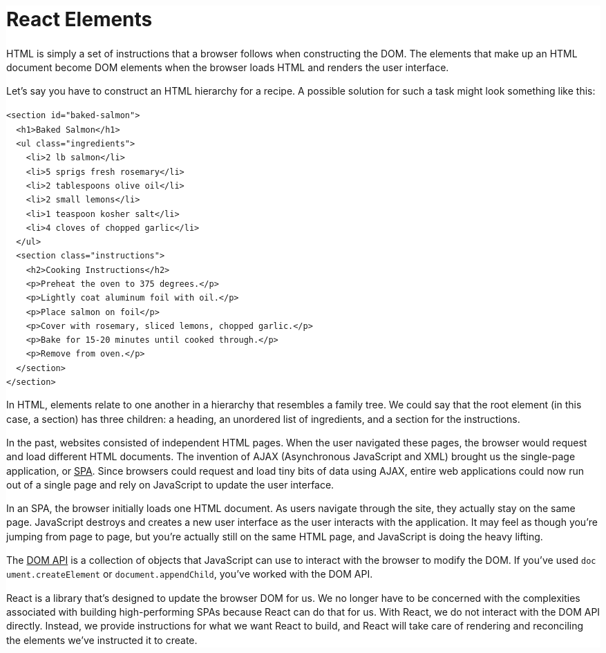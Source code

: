# React Elements

HTML is simply a set of instructions that a browser follows when constructing the DOM. The elements that make up an HTML document become DOM elements when the browser loads HTML and renders the user interface.

Let’s say you have to construct an HTML hierarchy for a recipe. A possible solution for such a task might look something like this:

```
<section id="baked-salmon">
  <h1>Baked Salmon</h1>
  <ul class="ingredients">
    <li>2 lb salmon</li>
    <li>5 sprigs fresh rosemary</li>
    <li>2 tablespoons olive oil</li>
    <li>2 small lemons</li>
    <li>1 teaspoon kosher salt</li>
    <li>4 cloves of chopped garlic</li>
  </ul>
  <section class="instructions">
    <h2>Cooking Instructions</h2>
    <p>Preheat the oven to 375 degrees.</p>
    <p>Lightly coat aluminum foil with oil.</p>
    <p>Place salmon on foil</p>
    <p>Cover with rosemary, sliced lemons, chopped garlic.</p>
    <p>Bake for 15-20 minutes until cooked through.</p>
    <p>Remove from oven.</p>
  </section>
</section>
```

In HTML, elements relate to one another in a hierarchy that resembles a family tree. We could say that the root element (in this case, a section) has three children: a heading, an unordered list of ingredients, and a section for the instructions.

In the past, websites consisted of independent HTML pages. When the user navigated these pages, the browser would request and load different HTML documents. The invention of AJAX (Asynchronous JavaScript and XML) brought us the single-page application, or [SPA](https://oreil.ly/z6Saj). Since browsers could request and load tiny bits of data using AJAX, entire web applications could now run out of a single page and rely on JavaScript to update the user interface.

In an SPA, the browser initially loads one HTML document. As users navigate through the site, they actually stay on the same page. JavaScript destroys and creates a new user interface as the user interacts with the application. It may feel as though you’re jumping from page to page, but you’re actually still on the same HTML page, and JavaScript is doing the heavy lifting.

The [DOM API](https://mzl.la/2m1oQDJ) is a collection of objects that JavaScript can use to interact with the browser to modify the DOM. If you’ve used `document.createElement` or `document.appendChild`, you’ve worked with the DOM API.

React is a library that’s designed to update the browser DOM for us. We no longer have to be concerned with the complexities associated with building high-performing SPAs because React can do that for us. With React, we do not interact with the DOM API directly. Instead, we provide instructions for what we want React to build, and React will take care of rendering and reconciling the elements we’ve instructed it to create.
